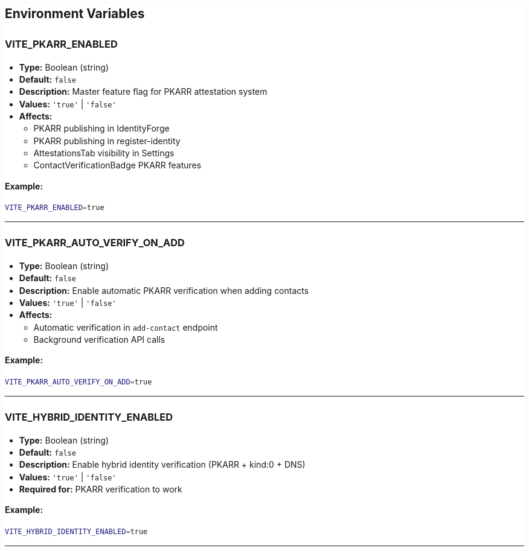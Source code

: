 ## Environment Variables

### VITE_PKARR_ENABLED

- **Type:** Boolean (string)
- **Default:** `false`
- **Description:** Master feature flag for PKARR attestation system
- **Values:** `'true'` | `'false'`
- **Affects:**
  - PKARR publishing in IdentityForge
  - PKARR publishing in register-identity
  - AttestationsTab visibility in Settings
  - ContactVerificationBadge PKARR features

**Example:**

```bash
VITE_PKARR_ENABLED=true
```

---

### VITE_PKARR_AUTO_VERIFY_ON_ADD

- **Type:** Boolean (string)
- **Default:** `false`
- **Description:** Enable automatic PKARR verification when adding contacts
- **Values:** `'true'` | `'false'`
- **Affects:**
  - Automatic verification in `add-contact` endpoint
  - Background verification API calls

**Example:**

```bash
VITE_PKARR_AUTO_VERIFY_ON_ADD=true
```

---

### VITE_HYBRID_IDENTITY_ENABLED

- **Type:** Boolean (string)
- **Default:** `false`
- **Description:** Enable hybrid identity verification (PKARR + kind:0 + DNS)
- **Values:** `'true'` | `'false'`
- **Required for:** PKARR verification to work

**Example:**

```bash
VITE_HYBRID_IDENTITY_ENABLED=true
```

---
